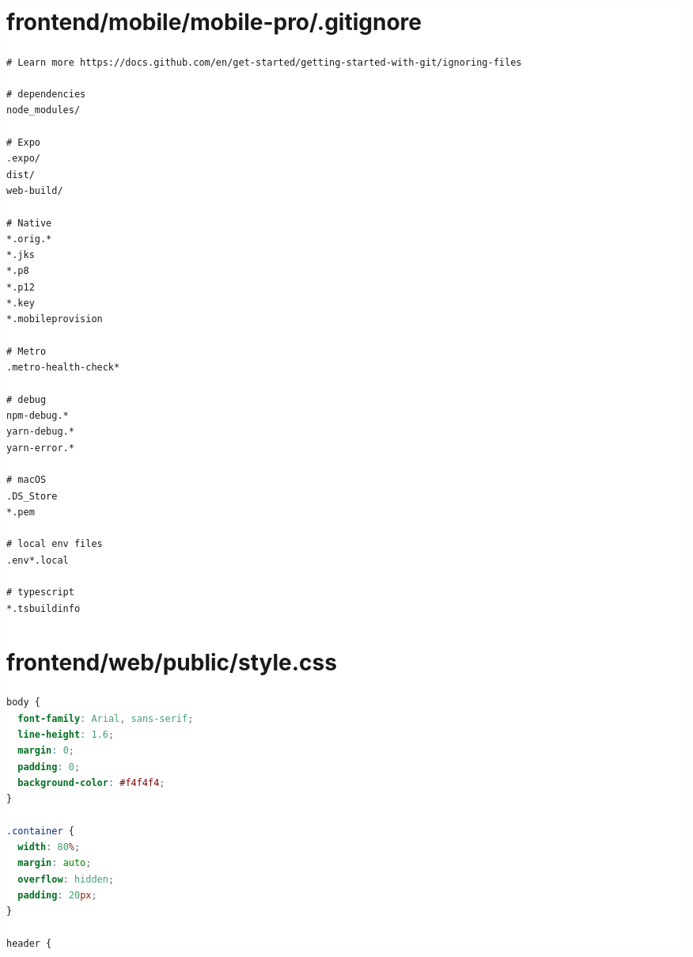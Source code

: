 ```js
```

# frontend/mobile/mobile-pro/.gitignore

```
# Learn more https://docs.github.com/en/get-started/getting-started-with-git/ignoring-files

# dependencies
node_modules/

# Expo
.expo/
dist/
web-build/

# Native
*.orig.*
*.jks
*.p8
*.p12
*.key
*.mobileprovision

# Metro
.metro-health-check*

# debug
npm-debug.*
yarn-debug.*
yarn-error.*

# macOS
.DS_Store
*.pem

# local env files
.env*.local

# typescript
*.tsbuildinfo

```

# frontend/web/public/style.css

```css
body {
  font-family: Arial, sans-serif;
  line-height: 1.6;
  margin: 0;
  padding: 0;
  background-color: #f4f4f4;
}

.container {
  width: 80%;
  margin: auto;
  overflow: hidden;
  padding: 20px;
}

header {
```